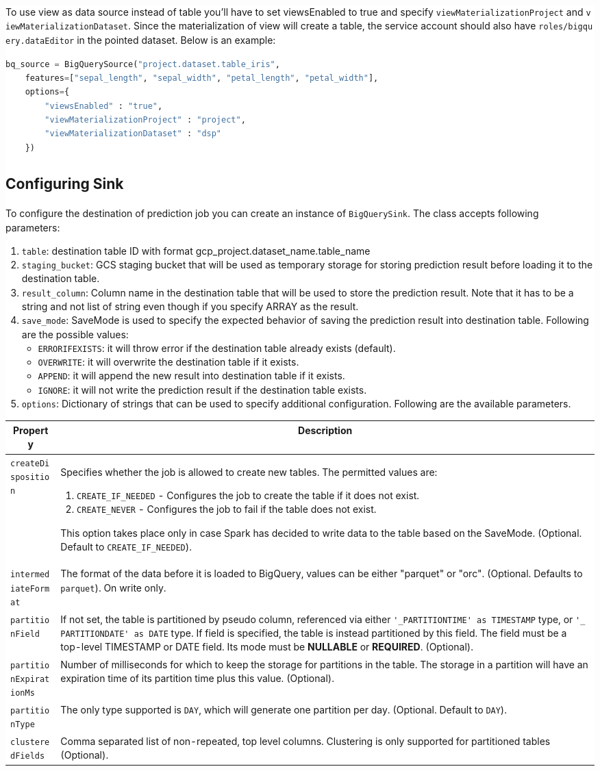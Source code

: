 To use view as data source instead of table you’ll have to set viewsEnabled to true and specify `viewMaterializationProject` and `viewMaterializationDataset`. Since the materialization of view will create a table, the service account should also have `roles/bigquery.dataEditor` in the pointed dataset. Below is an example:

```python
bq_source = BigQuerySource("project.dataset.table_iris",
    features=["sepal_length", "sepal_width", "petal_length", "petal_width"],
    options={
        "viewsEnabled" : "true",
        "viewMaterializationProject" : "project",
        "viewMaterializationDataset" : "dsp"
    })
```

## Configuring Sink

To configure the destination of prediction job you can create an instance of `BigQuerySink`. The class accepts following parameters:

1. `table`: destination table ID with format gcp\_project.dataset\_name.table\_name
2. `staging_bucket`: GCS staging bucket that will be used as temporary storage for storing prediction result before loading it to the destination table.
3. `result_column`: Column name in the destination table that will be used to store the prediction result. Note that it has to be a string and not list of string even though if you specify ARRAY as the result.
4. `save_mode`: SaveMode is used to specify the expected behavior of saving the prediction result into destination table. Following are the possible values:
   * `ERRORIFEXISTS`: it will throw error if the destination table already exists (default).
   * `OVERWRITE`: it will overwrite the destination table if it exists.
   * `APPEND`: it will append the new result into destination table if it exists.
   * `IGNORE`: it will not write the prediction result if the destination table exists.
5. `options`: Dictionary of strings that can be used to specify additional configuration. Following are the available parameters.

| Property                | Description                                                                                                                                                                                                                                                                                                                                                                                                                                                                |
| ----------------------- | -------------------------------------------------------------------------------------------------------------------------------------------------------------------------------------------------------------------------------------------------------------------------------------------------------------------------------------------------------------------------------------------------------------------------------------------------------------------------- |
| `createDisposition`     | <p>Specifies whether the job is allowed to create new tables. The permitted values are:</p><ol><li><code>CREATE_IF_NEEDED</code> - Configures the job to create the table if it does not exist.</li><li><code>CREATE_NEVER</code> - Configures the job to fail if the table does not exist.</li></ol><p>This option takes place only in case Spark has decided to write data to the table based on the SaveMode. (Optional. Default to <code>CREATE_IF_NEEDED</code>).</p> |
| `intermediateFormat`    | The format of the data before it is loaded to BigQuery, values can be either "parquet" or "orc". (Optional. Defaults to `parquet`). On write only.                                                                                                                                                                                                                                                                                                                         |
| `partitionField`        | If not set, the table is partitioned by pseudo column, referenced via either `'_PARTITIONTIME' as TIMESTAMP` type, or `'_PARTITIONDATE' as DATE` type. If field is specified, the table is instead partitioned by this field. The field must be a top-level TIMESTAMP or DATE field. Its mode must be **NULLABLE** or **REQUIRED**. (Optional).                                                                                                                            |
| `partitionExpirationMs` | Number of milliseconds for which to keep the storage for partitions in the table. The storage in a partition will have an expiration time of its partition time plus this value. (Optional).                                                                                                                                                                                                                                                                               |
| `partitionType`         | The only type supported is `DAY`, which will generate one partition per day. (Optional. Default to `DAY`).                                                                                                                                                                                                                                                                                                                                                                 |
| `clusteredFields`       | Comma separated list of non-repeated, top level columns. Clustering is only supported for partitioned tables (Optional).                                                                                                                                                                                                                                                                                                                                                   |